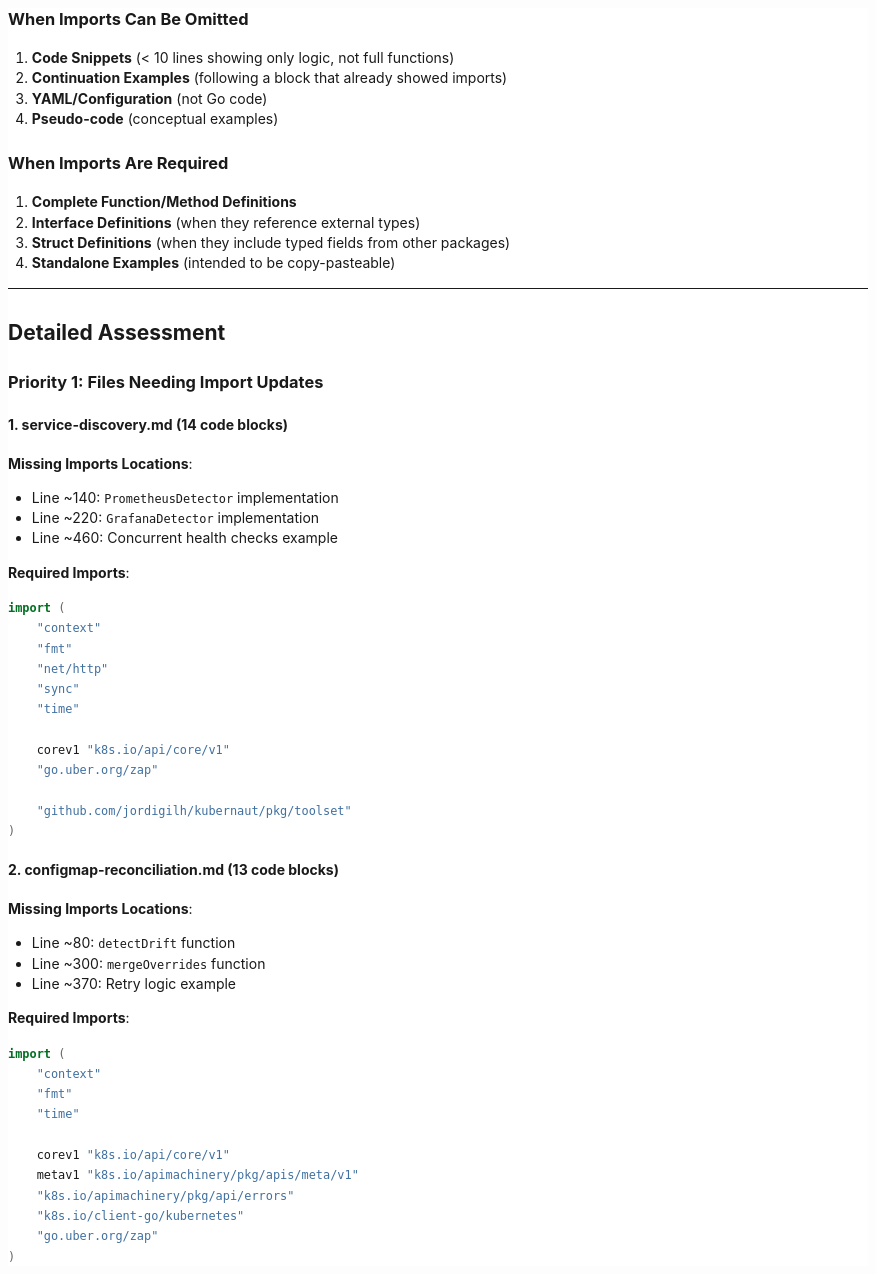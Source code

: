### When Imports Can Be Omitted

1. **Code Snippets** (< 10 lines showing only logic, not full functions)
2. **Continuation Examples** (following a block that already showed imports)
3. **YAML/Configuration** (not Go code)
4. **Pseudo-code** (conceptual examples)

### When Imports Are Required

1. **Complete Function/Method Definitions**
2. **Interface Definitions** (when they reference external types)
3. **Struct Definitions** (when they include typed fields from other packages)
4. **Standalone Examples** (intended to be copy-pasteable)

---

## Detailed Assessment

### Priority 1: Files Needing Import Updates

#### 1. service-discovery.md (14 code blocks)

**Missing Imports Locations**:
- Line ~140: `PrometheusDetector` implementation
- Line ~220: `GrafanaDetector` implementation
- Line ~460: Concurrent health checks example

**Required Imports**:
```go
import (
    "context"
    "fmt"
    "net/http"
    "sync"
    "time"

    corev1 "k8s.io/api/core/v1"
    "go.uber.org/zap"

    "github.com/jordigilh/kubernaut/pkg/toolset"
)
```

#### 2. configmap-reconciliation.md (13 code blocks)

**Missing Imports Locations**:
- Line ~80: `detectDrift` function
- Line ~300: `mergeOverrides` function
- Line ~370: Retry logic example

**Required Imports**:
```go
import (
    "context"
    "fmt"
    "time"

    corev1 "k8s.io/api/core/v1"
    metav1 "k8s.io/apimachinery/pkg/apis/meta/v1"
    "k8s.io/apimachinery/pkg/api/errors"
    "k8s.io/client-go/kubernetes"
    "go.uber.org/zap"
)
```
